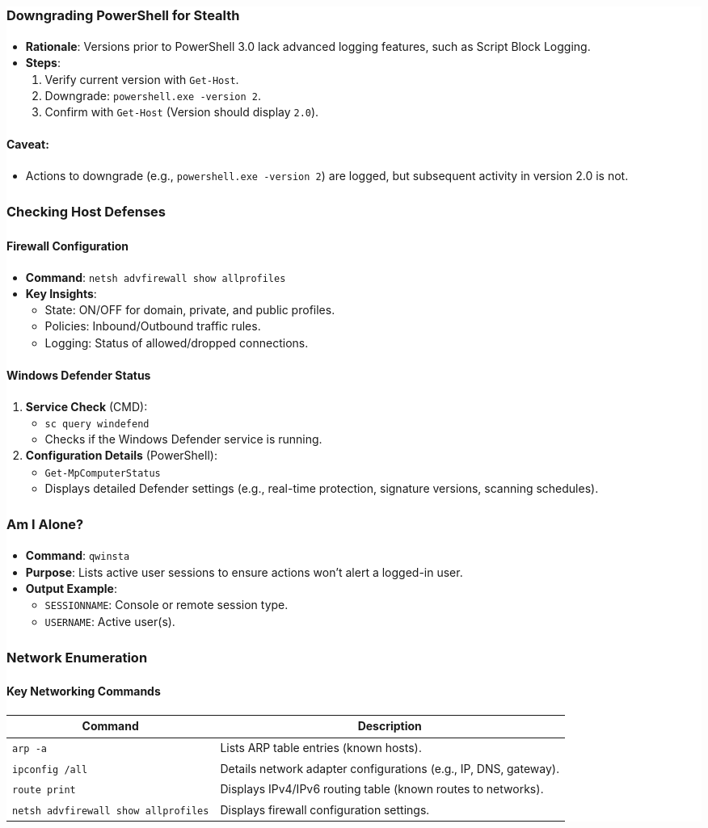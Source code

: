 

### **Downgrading PowerShell for Stealth**
- **Rationale**: Versions prior to PowerShell 3.0 lack advanced logging features, such as Script Block Logging.
- **Steps**:
  1. Verify current version with `Get-Host`.
  2. Downgrade: `powershell.exe -version 2`.
  3. Confirm with `Get-Host` (Version should display `2.0`).

#### **Caveat**:
- Actions to downgrade (e.g., `powershell.exe -version 2`) are logged, but subsequent activity in version 2.0 is not.



### **Checking Host Defenses**
#### **Firewall Configuration**
- **Command**: `netsh advfirewall show allprofiles`
- **Key Insights**:
  - State: ON/OFF for domain, private, and public profiles.
  - Policies: Inbound/Outbound traffic rules.
  - Logging: Status of allowed/dropped connections.

#### **Windows Defender Status**
1. **Service Check** (CMD):
   - `sc query windefend`  
   - Checks if the Windows Defender service is running.
2. **Configuration Details** (PowerShell):
   - `Get-MpComputerStatus`  
   - Displays detailed Defender settings (e.g., real-time protection, signature versions, scanning schedules).



### **Am I Alone?**
- **Command**: `qwinsta`
- **Purpose**: Lists active user sessions to ensure actions won’t alert a logged-in user.
- **Output Example**:
  - `SESSIONNAME`: Console or remote session type.
  - `USERNAME`: Active user(s).


### **Network Enumeration**
#### **Key Networking Commands**
| Command               | Description                                                                                     |
|-----------------------|-------------------------------------------------------------------------------------------------|
| `arp -a`              | Lists ARP table entries (known hosts).                                                         |
| `ipconfig /all`       | Details network adapter configurations (e.g., IP, DNS, gateway).                               |
| `route print`         | Displays IPv4/IPv6 routing table (known routes to networks).                                   |
| `netsh advfirewall show allprofiles` | Displays firewall configuration settings.                                                |
